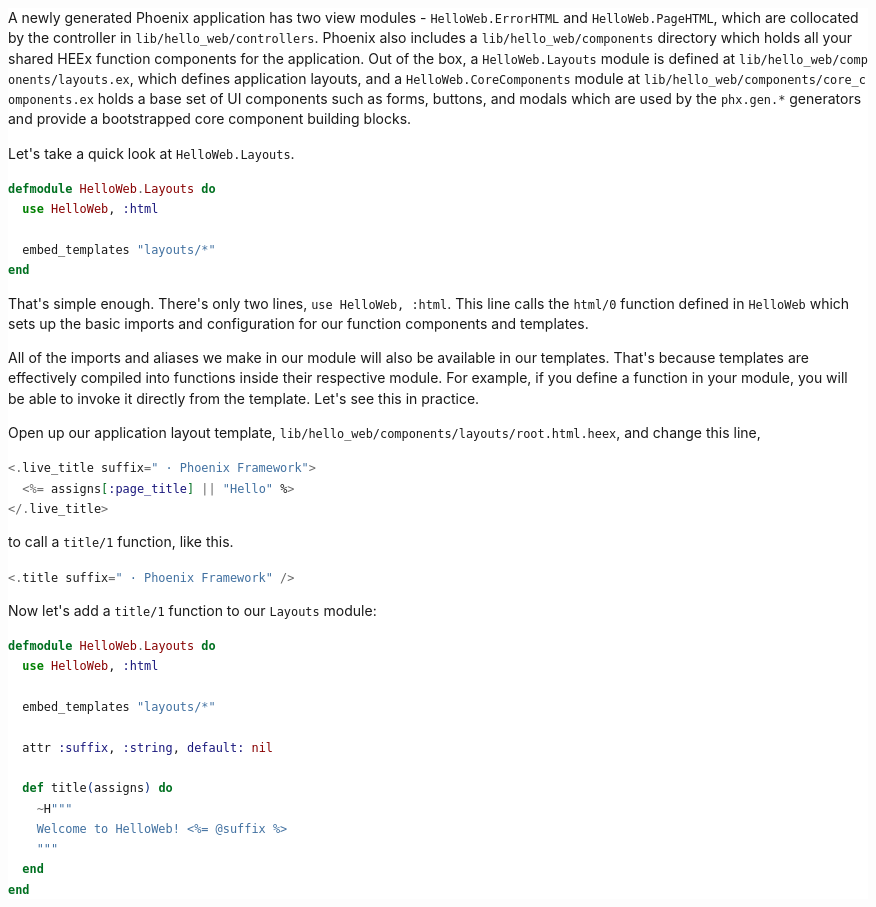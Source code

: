 A newly generated Phoenix application has two view modules - `HelloWeb.ErrorHTML` and `HelloWeb.PageHTML`, which are collocated by the controller in `lib/hello_web/controllers`. Phoenix also includes a `lib/hello_web/components` directory which holds all your shared HEEx function components for the application. Out of the box, a `HelloWeb.Layouts` module is defined at `lib/hello_web/components/layouts.ex`, which defines application layouts, and a `HelloWeb.CoreComponents` module at `lib/hello_web/components/core_components.ex` holds a base set of UI components such as forms, buttons, and modals which are used by the `phx.gen.*` generators and provide a bootstrapped core component building blocks.


Let's take a quick look at `HelloWeb.Layouts`.

```elixir
defmodule HelloWeb.Layouts do
  use HelloWeb, :html

  embed_templates "layouts/*"
end
```

That's simple enough. There's only two lines, `use HelloWeb, :html`. This line calls the `html/0` function defined in `HelloWeb` which sets up the basic imports and configuration for our function components and templates.

All of the imports and aliases we make in our module will also be available in our templates. That's because templates are effectively compiled into functions inside their respective module. For example, if you define a function in your module, you will be able to invoke it directly from the template. Let's see this in practice.

Open up our application layout template, `lib/hello_web/components/layouts/root.html.heex`, and change this line,

```heex
<.live_title suffix=" · Phoenix Framework">
  <%= assigns[:page_title] || "Hello" %>
</.live_title>
```

to call a `title/1` function, like this.

```heex
<.title suffix=" · Phoenix Framework" />
```

Now let's add a `title/1` function to our `Layouts` module:

```elixir
defmodule HelloWeb.Layouts do
  use HelloWeb, :html

  embed_templates "layouts/*"

  attr :suffix, :string, default: nil

  def title(assigns) do
    ~H"""
    Welcome to HelloWeb! <%= @suffix %>
    """
  end
end
```


[welcome page]: http://localhost:4000
[`render/4`]: `Phoenix.Template.render/4`